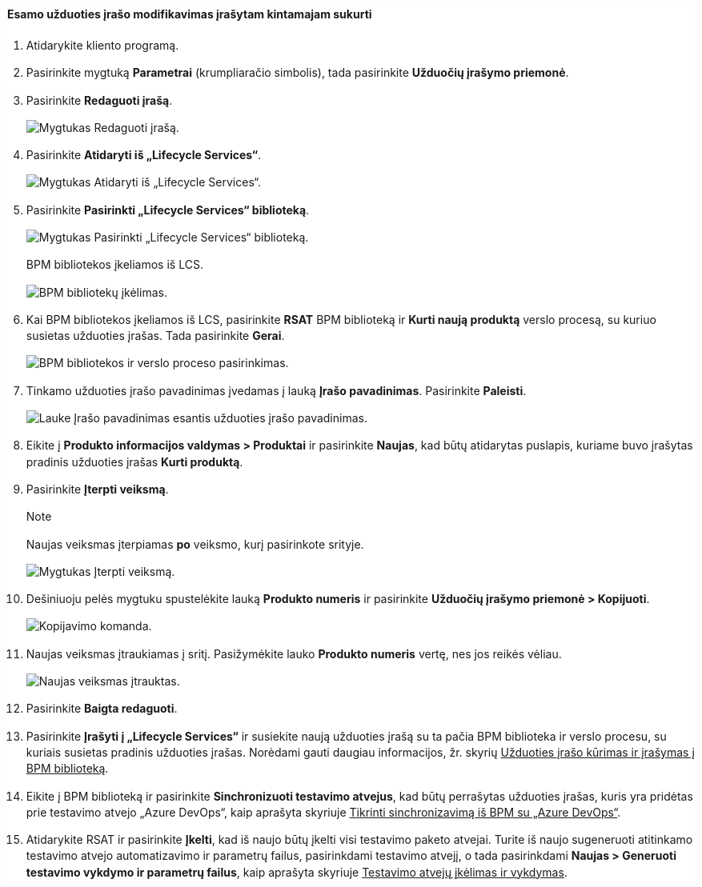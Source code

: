 #### <a name="modify-an-existing-task-recording-to-create-a-saved-variable"></a>Esamo užduoties įrašo modifikavimas įrašytam kintamajam sukurti

1. Atidarykite kliento programą.
2. Pasirinkite mygtuką **Parametrai** (krumpliaračio simbolis), tada pasirinkite **Užduočių įrašymo priemonė**.
3. Pasirinkite **Redaguoti įrašą**.

    ![Mygtukas Redaguoti įrašą.](./media/setup_rsa_tool_85.png)

4. Pasirinkite **Atidaryti iš „Lifecycle Services“**.

    ![Mygtukas Atidaryti iš „Lifecycle Services“.](./media/setup_rsa_tool_86.png)

5. Pasirinkite **Pasirinkti „Lifecycle Services“ biblioteką**.

    ![Mygtukas Pasirinkti „Lifecycle Services“ biblioteką.](./media/setup_rsa_tool_87.png)

    BPM bibliotekos įkeliamos iš LCS.

    ![BPM bibliotekų įkėlimas.](./media/setup_rsa_tool_88.png)

6. Kai BPM bibliotekos įkeliamos iš LCS, pasirinkite **RSAT** BPM biblioteką ir **Kurti naują produktą** verslo procesą, su kuriuo susietas užduoties įrašas. Tada pasirinkite **Gerai**.

    ![BPM bibliotekos ir verslo proceso pasirinkimas.](./media/setup_rsa_tool_89.png)

7. Tinkamo užduoties įrašo pavadinimas įvedamas į lauką **Įrašo pavadinimas**. Pasirinkite **Paleisti**.

    ![Lauke Įrašo pavadinimas esantis užduoties įrašo pavadinimas.](./media/setup_rsa_tool_90.png)

8. Eikite į **Produkto informacijos valdymas \> Produktai** ir pasirinkite **Naujas**, kad būtų atidarytas puslapis, kuriame buvo įrašytas pradinis užduoties įrašas **Kurti produktą**.
9. Pasirinkite **Įterpti veiksmą**.

    > [!NOTE]
    > Naujas veiksmas įterpiamas **po** veiksmo, kurį pasirinkote srityje.

    ![Mygtukas Įterpti veiksmą.](./media/setup_rsa_tool_91.png)

10. Dešiniuoju pelės mygtuku spustelėkite lauką **Produkto numeris** ir pasirinkite **Užduočių įrašymo priemonė \> Kopijuoti**.

    ![Kopijavimo komanda.](./media/setup_rsa_tool_92.png)

11. Naujas veiksmas įtraukiamas į sritį. Pasižymėkite lauko **Produkto numeris** vertę, nes jos reikės vėliau.

    ![Naujas veiksmas įtrauktas.](./media/setup_rsa_tool_93.png)

12. Pasirinkite **Baigta redaguoti**.
13. Pasirinkite **Įrašyti į „Lifecycle Services“** ir susiekite naują užduoties įrašą su ta pačia BPM biblioteka ir verslo procesu, su kuriais susietas pradinis užduoties įrašas. Norėdami gauti daugiau informacijos, žr. skyrių [Užduoties įrašo kūrimas ir įrašymas į BPM biblioteką](#create-a-task-recording-and-save-it-to-the-bpm-library).
14. Eikite į BPM biblioteką ir pasirinkite **Sinchronizuoti testavimo atvejus**, kad būtų perrašytas užduoties įrašas, kuris yra pridėtas prie testavimo atvejo „Azure DevOps“, kaip aprašyta skyriuje [Tikrinti sinchronizavimą iš BPM su „Azure DevOps“](#test-the-synchronization-from-bpm-to-azure-devops).
15. Atidarykite RSAT ir pasirinkite **Įkelti**, kad iš naujo būtų įkelti visi testavimo paketo atvejai. Turite iš naujo sugeneruoti atitinkamo testavimo atvejo automatizavimo ir parametrų failus, pasirinkdami testavimo atvejį, o tada pasirinkdami **Naujas \> Generuoti testavimo vykdymo ir parametrų failus**, kaip aprašyta skyriuje [Testavimo atvejų įkėlimas ir vykdymas](#load-and-run-test-cases).
